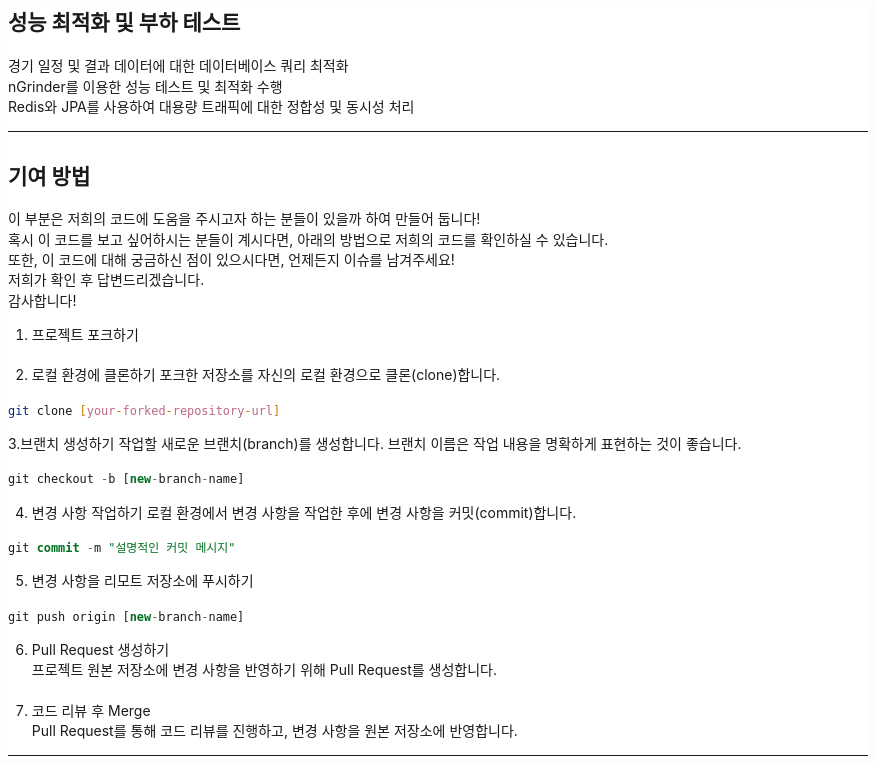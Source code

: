 ## 성능 최적화 및 부하 테스트
경기 일정 및 결과 데이터에 대한 데이터베이스 쿼리 최적화<br>
nGrinder를 이용한 성능 테스트 및 최적화 수행<br>
Redis와 JPA를 사용하여 대용량 트래픽에 대한 정합성 및 동시성 처리

---

## 기여 방법
이 부분은 저희의 코드에 도움을 주시고자 하는 분들이 있을까 하여 만들어 둡니다!
<br>혹시 이 코드를 보고 싶어하시는 분들이 계시다면, 아래의 방법으로 저희의 코드를 확인하실 수 있습니다.
<br>또한, 이 코드에 대해 궁금하신 점이 있으시다면, 언제든지 이슈를 남겨주세요!
<br>저희가 확인 후 답변드리겠습니다.
<br>감사합니다!

1. 프로젝트 포크하기<br><br>
2. 로컬 환경에 클론하기
   포크한 저장소를 자신의 로컬 환경으로 클론(clone)합니다.
```bash
git clone [your-forked-repository-url]
```
3.브랜치 생성하기
작업할 새로운 브랜치(branch)를 생성합니다. 브랜치 이름은 작업 내용을 명확하게 표현하는 것이 좋습니다.
```sql
git checkout -b [new-branch-name]
```
4. 변경 사항 작업하기
   로컬 환경에서 변경 사항을 작업한 후에 변경 사항을 커밋(commit)합니다.
```sql
git commit -m "설명적인 커밋 메시지"
```
5. 변경 사항을 리모트 저장소에 푸시하기
```sql
git push origin [new-branch-name]
```
6. Pull Request 생성하기<br>
   프로젝트 원본 저장소에 변경 사항을 반영하기 위해 Pull Request를 생성합니다.<br><br>
7. 코드 리뷰 후 Merge<br>
   Pull Request를 통해 코드 리뷰를 진행하고, 변경 사항을 원본 저장소에 반영합니다.

---

